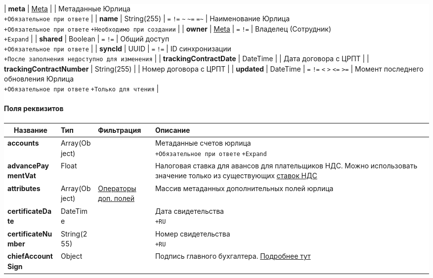 | **meta**                   | [Meta](../#mojsklad-json-api-obschie-swedeniq-metadannye) |                             | Метаданные Юрлица<br>`+Обязательное при ответе`                                                                                                                                                                  |
| **name**                   | String(255)                                               | `=` `!=` `~` `~=` `=~`      | Наименование Юрлица<br>`+Обязательное при ответе` `+Необходимо при создании`                                                                                                                                     |
| **owner**                  | [Meta](../#mojsklad-json-api-obschie-swedeniq-metadannye) | `=` `!=`                    | Владелец (Сотрудник)<br>`+Expand`                                                                                                                                                                                |
| **shared**                 | Boolean                                                   | `=` `!=`                    | Общий доступ<br>`+Обязательное при ответе`                                                                                                                                                                       |
| **syncId**                 | UUID                                                      | `=` `!=`                    | ID синхронизации<br>`+После заполнения недоступно для изменения`                                                                                                                                                 |
| **trackingContractDate**   | DateTime                                                  |                             | Дата договора с ЦРПТ                                                                                                                                                                                             |
| **trackingContractNumber** | String(255)                                               |                             | Номер договора с ЦРПТ                                                                                                                                                                                            |
| **updated**                | DateTime                                                  | `=` `!=` `<` `>` `<=` `>=`  | Момент последнего обновления Юрлица<br>`+Обязательное при ответе` `+Только для чтения`                                                                                                                           |

#### Поля реквизитов

| Название                      | Тип           | Фильтрация                                                                                                                                        | Описание                                                                                                                                                                       |
| ----------------------------- | :------------ | :------------------------------------------------------------------------------------------------------------------------------------------------ | :----------------------------------------------------------------------------------------------------------------------------------------------------------------------------- |
| **accounts**                  | Array(Object) |                                                                                                                                                   | Метаданные счетов юрлица<br>`+Обязательное при ответе` `+Expand`                                                                                                               |
| **advancePaymentVat**         | Float         |                                                                                                                                                   | Налоговая ставка для авансов для плательщиков НДС. Можно использовать значение только из существующих [ставок НДС](../dictionaries/#suschnosti-stawka-nds-poluchit-stawki-nds) |
| **attributes**                | Array(Object) | [Операторы доп. полей](../#mojsklad-json-api-obschie-swedeniq-fil-traciq-wyborki-s-pomosch-u-parametra-filter-fil-traciq-po-dopolnitel-nym-polqm) | Массив метаданных дополнительных полей юрлица                                                                                                                                  |
| **certificateDate**           | DateTime      |                                                                                                                                                   | Дата свидетельства <br>`+RU`                                                                                                                                                   |
| **certificateNumber**         | String(255)   |                                                                                                                                                   | Номер свидетельства <br>`+RU`                                                                                                                                                  |
| **chiefAccountSign**          | Object        |                                                                                                                                                   | Подпись главного бухгалтера. [Подробнее тут](../dictionaries/#suschnosti-jurlico-jurlica-atributy-wlozhennyh-suschnostej-podpisi-i-pechat)                                     |
